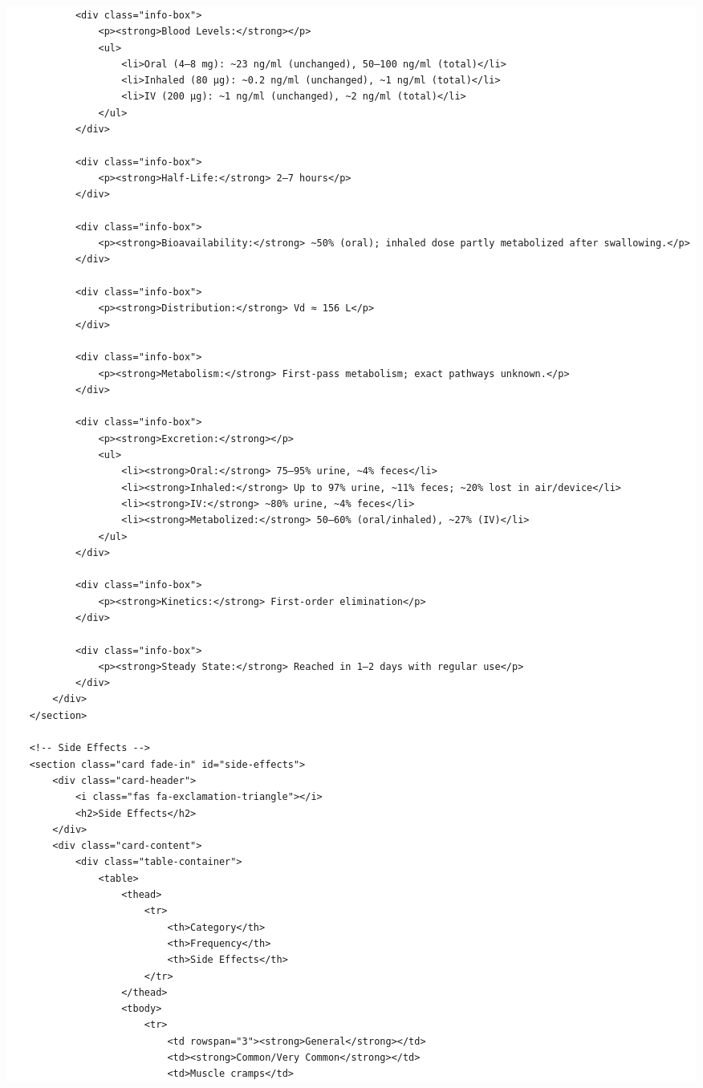                 <div class="info-box">
                    <p><strong>Blood Levels:</strong></p>
                    <ul>
                        <li>Oral (4–8 mg): ~23 ng/ml (unchanged), 50–100 ng/ml (total)</li>
                        <li>Inhaled (80 μg): ~0.2 ng/ml (unchanged), ~1 ng/ml (total)</li>
                        <li>IV (200 μg): ~1 ng/ml (unchanged), ~2 ng/ml (total)</li>
                    </ul>
                </div>
                
                <div class="info-box">
                    <p><strong>Half-Life:</strong> 2–7 hours</p>
                </div>
                
                <div class="info-box">
                    <p><strong>Bioavailability:</strong> ~50% (oral); inhaled dose partly metabolized after swallowing.</p>
                </div>
                
                <div class="info-box">
                    <p><strong>Distribution:</strong> Vd ≈ 156 L</p>
                </div>
                
                <div class="info-box">
                    <p><strong>Metabolism:</strong> First-pass metabolism; exact pathways unknown.</p>
                </div>
                
                <div class="info-box">
                    <p><strong>Excretion:</strong></p>
                    <ul>
                        <li><strong>Oral:</strong> 75–95% urine, ~4% feces</li>
                        <li><strong>Inhaled:</strong> Up to 97% urine, ~11% feces; ~20% lost in air/device</li>
                        <li><strong>IV:</strong> ~80% urine, ~4% feces</li>
                        <li><strong>Metabolized:</strong> 50–60% (oral/inhaled), ~27% (IV)</li>
                    </ul>
                </div>
                
                <div class="info-box">
                    <p><strong>Kinetics:</strong> First-order elimination</p>
                </div>
                
                <div class="info-box">
                    <p><strong>Steady State:</strong> Reached in 1–2 days with regular use</p>
                </div>
            </div>
        </section>
        
        <!-- Side Effects -->
        <section class="card fade-in" id="side-effects">
            <div class="card-header">
                <i class="fas fa-exclamation-triangle"></i>
                <h2>Side Effects</h2>
            </div>
            <div class="card-content">
                <div class="table-container">
                    <table>
                        <thead>
                            <tr>
                                <th>Category</th>
                                <th>Frequency</th>
                                <th>Side Effects</th>
                            </tr>
                        </thead>
                        <tbody>
                            <tr>
                                <td rowspan="3"><strong>General</strong></td>
                                <td><strong>Common/Very Common</strong></td>
                                <td>Muscle cramps</td>